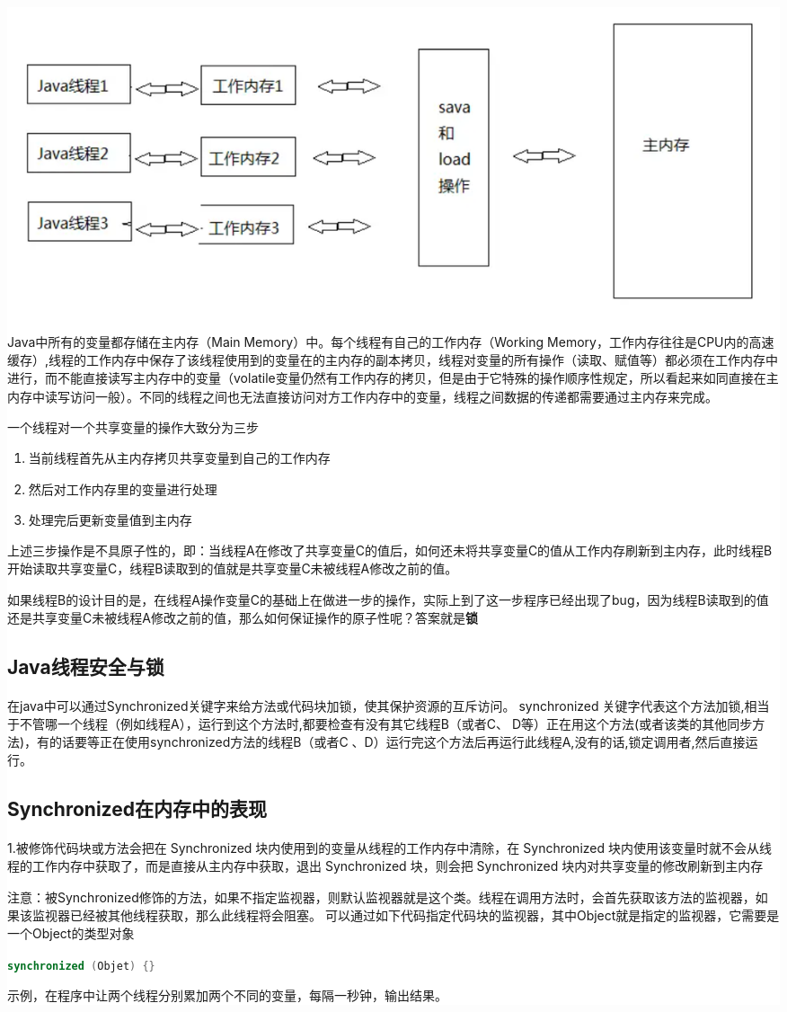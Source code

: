 ![JMM](assets/JMM.png)

Java中所有的变量都存储在主内存（Main Memory）中。每个线程有自己的工作内存（Working Memory，工作内存往往是CPU内的高速缓存）,线程的工作内存中保存了该线程使用到的变量在的主内存的副本拷贝，线程对变量的所有操作（读取、赋值等）都必须在工作内存中进行，而不能直接读写主内存中的变量（volatile变量仍然有工作内存的拷贝，但是由于它特殊的操作顺序性规定，所以看起来如同直接在主内存中读写访问一般）。不同的线程之间也无法直接访问对方工作内存中的变量，线程之间数据的传递都需要通过主内存来完成。

一个线程对一个共享变量的操作大致分为三步

1. 当前线程首先从主内存拷贝共享变量到自己的工作内存

2. 然后对工作内存里的变量进行处理

3. 处理完后更新变量值到主内存

上述三步操作是不具原子性的，即：当线程A在修改了共享变量C的值后，如何还未将共享变量C的值从工作内存刷新到主内存，此时线程B开始读取共享变量C，线程B读取到的值就是共享变量C未被线程A修改之前的值。

如果线程B的设计目的是，在线程A操作变量C的基础上在做进一步的操作，实际上到了这一步程序已经出现了bug，因为线程B读取到的值还是共享变量C未被线程A修改之前的值，那么如何保证操作的原子性呢？答案就是**锁**

## Java线程安全与锁

在java中可以通过Synchronized关键字来给方法或代码块加锁，使其保护资源的互斥访问。
 synchronized 关键字代表这个方法加锁,相当于不管哪一个线程（例如线程A），运行到这个方法时,都要检查有没有其它线程B（或者C、 D等）正在用这个方法(或者该类的其他同步方法)，有的话要等正在使用synchronized方法的线程B（或者C 、D）运行完这个方法后再运行此线程A,没有的话,锁定调用者,然后直接运行。

## Synchronized在内存中的表现

1.被修饰代码块或方法会把在 Synchronized 块内使用到的变量从线程的工作内存中清除，在 Synchronized 块内使用该变量时就不会从线程的工作内存中获取了，而是直接从主内存中获取，退出 Synchronized 块，则会把 Synchronized 块内对共享变量的修改刷新到主内存

注意：被Synchronized修饰的方法，如果不指定监视器，则默认监视器就是这个类。线程在调用方法时，会首先获取该方法的监视器，如果该监视器已经被其他线程获取，那么此线程将会阻塞。
可以通过如下代码指定代码块的监视器，其中Object就是指定的监视器，它需要是一个Object的类型对象

```java
synchronized (Objet) {}
```

示例，在程序中让两个线程分别累加两个不同的变量，每隔一秒钟，输出结果。
